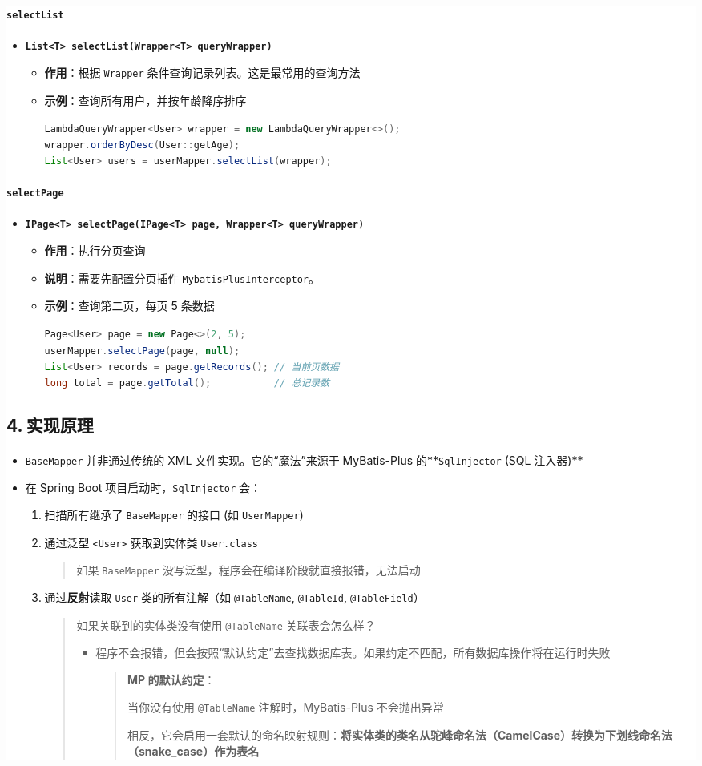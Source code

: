 

#### `selectList`

- **`List<T> selectList(Wrapper<T> queryWrapper)`**

  - **作用**：根据 `Wrapper` 条件查询记录列表。这是最常用的查询方法

  - **示例**：查询所有用户，并按年龄降序排序

    ```java
    LambdaQueryWrapper<User> wrapper = new LambdaQueryWrapper<>();
    wrapper.orderByDesc(User::getAge);
    List<User> users = userMapper.selectList(wrapper);
    ```



#### `selectPage`

- **`IPage<T> selectPage(IPage<T> page, Wrapper<T> queryWrapper)`**

  - **作用**：执行分页查询

  - **说明**：需要先配置分页插件 `MybatisPlusInterceptor`。

  - **示例**：查询第二页，每页 5 条数据

    ```java
    Page<User> page = new Page<>(2, 5);
    userMapper.selectPage(page, null);
    List<User> records = page.getRecords(); // 当前页数据
    long total = page.getTotal(); 			// 总记录数
    ```



## 4. 实现原理

- `BaseMapper` 并非通过传统的 XML 文件实现。它的“魔法”来源于 MyBatis-Plus 的**`SqlInjector` (SQL 注入器)**

- 在 Spring Boot 项目启动时，`SqlInjector` 会：

  1. 扫描所有继承了 `BaseMapper` 的接口 (如 `UserMapper`)

  2. 通过泛型 `<User>` 获取到实体类 `User.class`

     > 如果 `BaseMapper` 没写泛型，程序会在编译阶段就直接报错，无法启动

  3. 通过**反射**读取 `User` 类的所有注解（如 `@TableName`, `@TableId`, `@TableField`）

     > 如果关联到的实体类没有使用 `@TableName` 关联表会怎么样？
     >
     > - 程序不会报错，但会按照“默认约定”去查找数据库表。如果约定不匹配，所有数据库操作将在运行时失败
     >
     >   > **MP 的默认约定**：
     >   >
     >   > 当你没有使用 `@TableName` 注解时，MyBatis-Plus 不会抛出异常
     >   >
     >   > 相反，它会启用一套默认的命名映射规则：**将实体类的类名从驼峰命名法（CamelCase）转换为下划线命名法（snake_case）作为表名**
